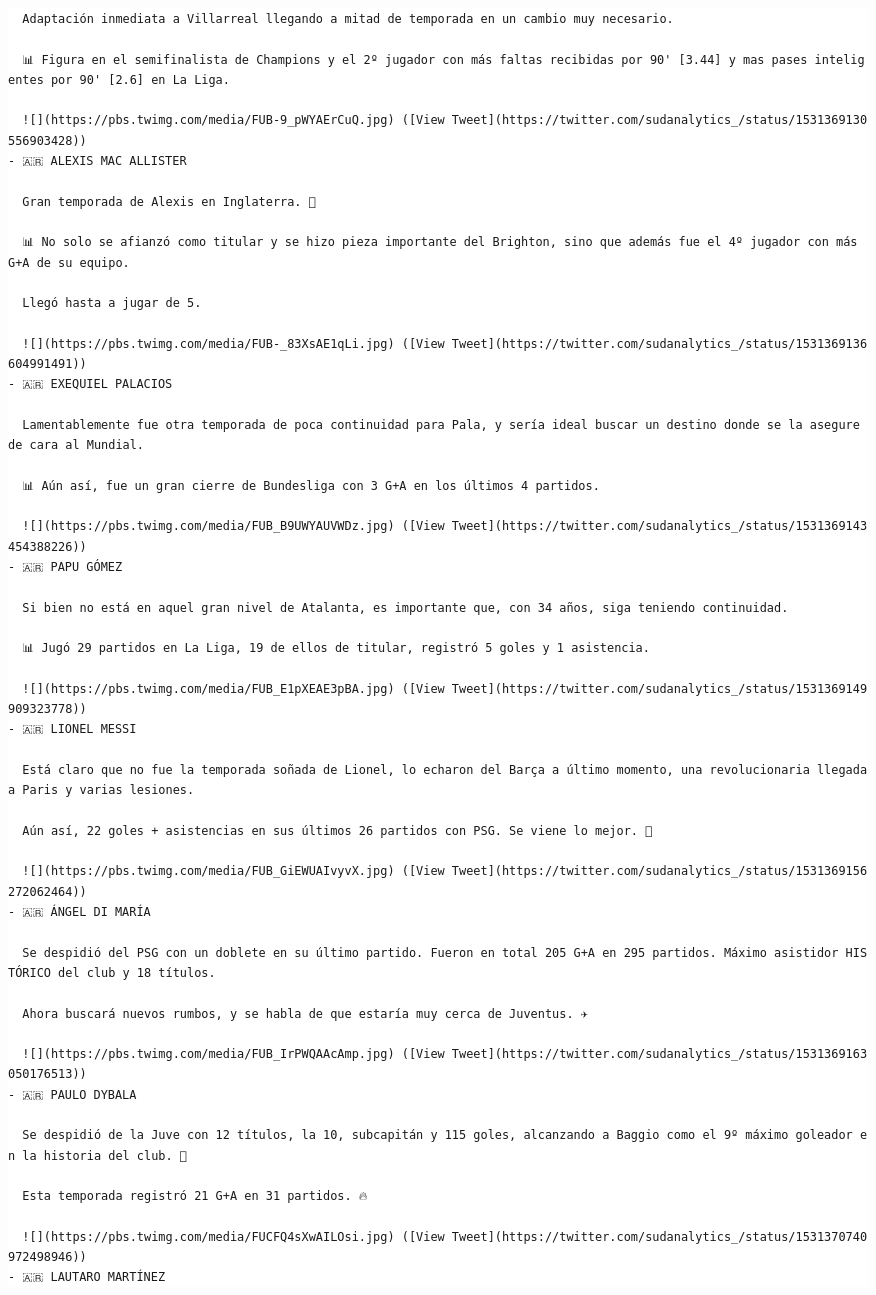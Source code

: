 	  Adaptación inmediata a Villarreal llegando a mitad de temporada en un cambio muy necesario.
	  
	  📊 Figura en el semifinalista de Champions y el 2º jugador con más faltas recibidas por 90' [3.44] y mas pases inteligentes por 90' [2.6] en La Liga. 
	  
	  ![](https://pbs.twimg.com/media/FUB-9_pWYAErCuQ.jpg) ([View Tweet](https://twitter.com/sudanalytics_/status/1531369130556903428))
	- 🇦🇷 ALEXIS MAC ALLISTER
	  
	  Gran temporada de Alexis en Inglaterra. 🏴󠁧󠁢󠁥󠁮󠁧󠁿
	  
	  📊 No solo se afianzó como titular y se hizo pieza importante del Brighton, sino que además fue el 4º jugador con más G+A de su equipo.
	  
	  Llegó hasta a jugar de 5. 
	  
	  ![](https://pbs.twimg.com/media/FUB-_83XsAE1qLi.jpg) ([View Tweet](https://twitter.com/sudanalytics_/status/1531369136604991491))
	- 🇦🇷 EXEQUIEL PALACIOS
	  
	  Lamentablemente fue otra temporada de poca continuidad para Pala, y sería ideal buscar un destino donde se la asegure de cara al Mundial.
	  
	  📊 Aún así, fue un gran cierre de Bundesliga con 3 G+A en los últimos 4 partidos. 
	  
	  ![](https://pbs.twimg.com/media/FUB_B9UWYAUVWDz.jpg) ([View Tweet](https://twitter.com/sudanalytics_/status/1531369143454388226))
	- 🇦🇷 PAPU GÓMEZ
	  
	  Si bien no está en aquel gran nivel de Atalanta, es importante que, con 34 años, siga teniendo continuidad.
	  
	  📊 Jugó 29 partidos en La Liga, 19 de ellos de titular, registró 5 goles y 1 asistencia. 
	  
	  ![](https://pbs.twimg.com/media/FUB_E1pXEAE3pBA.jpg) ([View Tweet](https://twitter.com/sudanalytics_/status/1531369149909323778))
	- 🇦🇷 LIONEL MESSI 
	  
	  Está claro que no fue la temporada soñada de Lionel, lo echaron del Barça a último momento, una revolucionaria llegada a Paris y varias lesiones.
	  
	  Aún así, 22 goles + asistencias en sus últimos 26 partidos con PSG. Se viene lo mejor. 🐐 
	  
	  ![](https://pbs.twimg.com/media/FUB_GiEWUAIvyvX.jpg) ([View Tweet](https://twitter.com/sudanalytics_/status/1531369156272062464))
	- 🇦🇷 ÁNGEL DI MARÍA
	  
	  Se despidió del PSG con un doblete en su último partido. Fueron en total 205 G+A en 295 partidos. Máximo asistidor HISTÓRICO del club y 18 títulos.
	  
	  Ahora buscará nuevos rumbos, y se habla de que estaría muy cerca de Juventus. ✈️ 
	  
	  ![](https://pbs.twimg.com/media/FUB_IrPWQAAcAmp.jpg) ([View Tweet](https://twitter.com/sudanalytics_/status/1531369163050176513))
	- 🇦🇷 PAULO DYBALA
	  
	  Se despidió de la Juve con 12 títulos, la 10, subcapitán y 115 goles, alcanzando a Baggio como el 9º máximo goleador en la historia del club. 💎
	  
	  Esta temporada registró 21 G+A en 31 partidos. 🔥 
	  
	  ![](https://pbs.twimg.com/media/FUCFQ4sXwAILOsi.jpg) ([View Tweet](https://twitter.com/sudanalytics_/status/1531370740972498946))
	- 🇦🇷 LAUTARO MARTÍNEZ 
	  